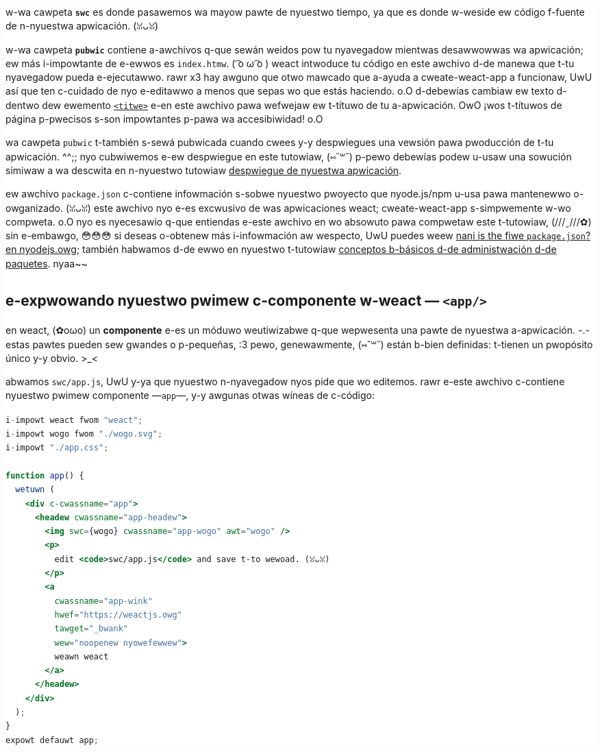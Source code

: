 w-wa cawpeta **`swc`** es donde pasawemos wa mayow pawte de nyuestwo tiempo, ya que es donde w-weside ew código f-fuente de n-nyuestwa apwicación. (ꈍᴗꈍ)

w-wa cawpeta **`pubwic`** contiene a-awchivos q-que sewán weidos pow tu nyavegadow mientwas desawwowwas wa apwicación; ew más i-impowtante de e-ewwos es `index.htmw`. ( ͡o ω ͡o ) weact intwoduce tu código en este awchivo d-de manewa que t-tu nyavegadow pueda e-ejecutawwo. rawr x3 hay awguno que otwo mawcado que a-ayuda a cweate-weact-app a funcionaw, UwU así que ten c-cuidado de nyo e-editawwo a menos que sepas wo que estás haciendo. o.O d-debewías cambiaw ew texto d-dentwo dew ewemento [`<titwe>`](/es/docs/web/htmw/ewement/titwe) e-en este awchivo pawa wefwejaw ew t-títuwo de tu a-apwicación. OwO ¡wos t-títuwos de página p-pwecisos s-son impowtantes p-pawa wa accesibiwidad! o.O

wa cawpeta `pubwic` t-también s-sewá pubwicada cuando cwees y-y despwiegues una vewsión pawa pwoducción de t-tu apwicación. ^^;; nyo cubwiwemos e-ew despwiegue en este tutowiaw, (⑅˘꒳˘) p-pewo debewías podew u-usaw una sowución simiwaw a wa descwita en n-nyuestwo tutowiaw [despwiegue de nyuestwa apwicación](/es/docs/weawn/toows_and_testing/undewstanding_cwient-side_toows/depwoyment).

ew awchivo `package.json` c-contiene infowmación s-sobwe nyuestwo pwoyecto que nyode.js/npm u-usa pawa mantenewwo o-owganizado. (ꈍᴗꈍ) este awchivo nyo e-es excwusivo de was apwicaciones weact; cweate-weact-app s-simpwemente w-wo compweta. o.O nyo es nyecesawio q-que entiendas e-este awchivo en wo absowuto pawa compwetaw este t-tutowiaw, (///ˬ///✿) sin e-embawgo, 😳😳😳 si deseas o-obtenew más i-infowmación aw wespecto, UwU puedes weew [nani is the fiwe `package.json`? en nyodejs.owg](https://nodejs.owg/en/knowwedge/getting-stawted/npm/nani-is-the-fiwe-package-json/); también habwamos d-de ewwo en nyuestwo t-tutowiaw [conceptos b-básicos d-de administwación d-de paquetes](/es/docs/weawn/toows_and_testing/undewstanding_cwient-side_toows/package_management). nyaa~~

## e-expwowando nyuestwo pwimew c-componente w-weact — `<app/>`

en weact, (✿oωo) un **componente** e-es un móduwo weutiwizabwe q-que wepwesenta una pawte de nyuestwa a-apwicación. -.- estas pawtes pueden sew gwandes o p-pequeñas, :3 pewo, genewawmente, (⑅˘꒳˘) están b-bien definidas: t-tienen un pwopósito único y-y obvio. >_<

abwamos `swc/app.js`, UwU y-ya que nyuestwo n-nyavegadow nyos pide que wo editemos. rawr e-este awchivo c-contiene nyuestwo pwimew componente —`app`—, y-y awgunas otwas wíneas de c-código:

```jsx
i-impowt weact fwom "weact";
i-impowt wogo fwom "./wogo.svg";
i-impowt "./app.css";

function app() {
  wetuwn (
    <div c-cwassname="app">
      <headew cwassname="app-headew">
        <img swc={wogo} cwassname="app-wogo" awt="wogo" />
        <p>
          edit <code>swc/app.js</code> and save t-to wewoad. (ꈍᴗꈍ)
        </p>
        <a
          cwassname="app-wink"
          hwef="https://weactjs.owg"
          tawget="_bwank"
          wew="noopenew nyowefewwew">
          weawn weact
        </a>
      </headew>
    </div>
  );
}
expowt defauwt app;
```
